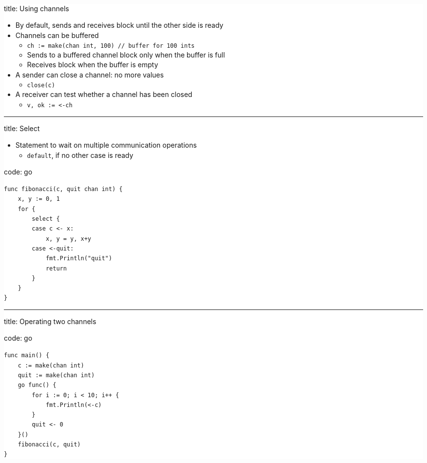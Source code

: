 
title: Using channels

- By default, sends and receives block until the other side is ready
- Channels can be buffered
    - `ch := make(chan int, 100) // buffer for 100 ints`
    - Sends to a buffered channel block only when the buffer is full
    - Receives block when the buffer is empty
- A sender can close a channel: no more values
    - `close(c)`
- A receiver can test whether a channel has been closed
    - `v, ok := <-ch`

---

title: Select

- Statement to wait on multiple communication operations
    - `default`, if no other case is ready

code: go

    func fibonacci(c, quit chan int) {
	    x, y := 0, 1
	    for {
		    select {
		    case c <- x:
			    x, y = y, x+y
		    case <-quit:
			    fmt.Println("quit")
			    return
		    }
	    }
    }

---

title: Operating two channels

code: go

    func main() {
	    c := make(chan int)
	    quit := make(chan int)
	    go func() {
		    for i := 0; i < 10; i++ {
			    fmt.Println(<-c)
		    }
		    quit <- 0
	    }()
	    fibonacci(c, quit)
    }



